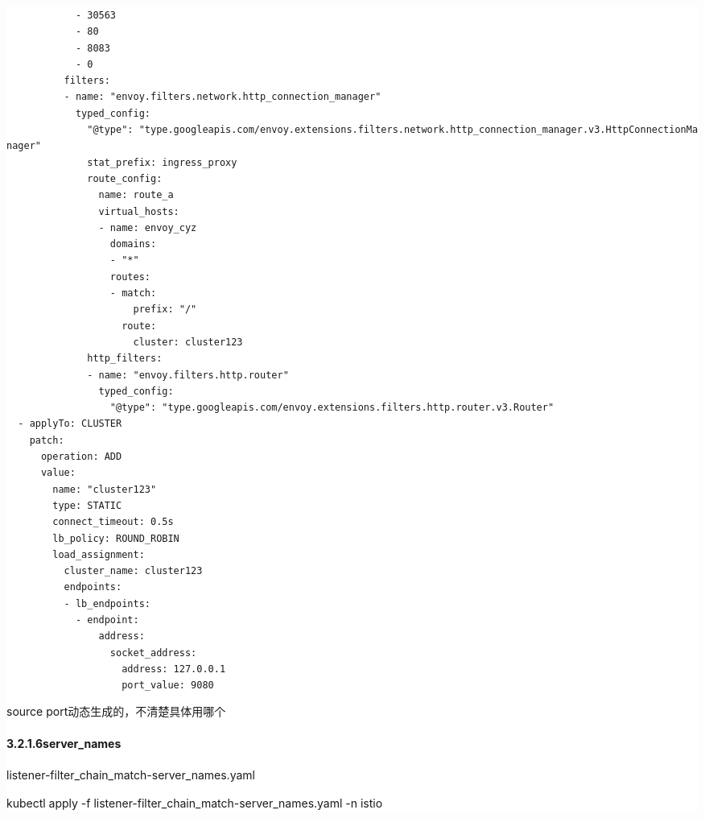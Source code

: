 ```
            - 30563
            - 80
            - 8083
            - 0
          filters:
          - name: "envoy.filters.network.http_connection_manager"
            typed_config:
              "@type": "type.googleapis.com/envoy.extensions.filters.network.http_connection_manager.v3.HttpConnectionManager"
              stat_prefix: ingress_proxy
              route_config:
                name: route_a
                virtual_hosts:
                - name: envoy_cyz
                  domains:
                  - "*"
                  routes:
                  - match:
                      prefix: "/"
                    route:
                      cluster: cluster123
              http_filters:
              - name: "envoy.filters.http.router"
                typed_config:
                  "@type": "type.googleapis.com/envoy.extensions.filters.http.router.v3.Router"
  - applyTo: CLUSTER
    patch:
      operation: ADD
      value: 
        name: "cluster123"
        type: STATIC
        connect_timeout: 0.5s
        lb_policy: ROUND_ROBIN
        load_assignment:
          cluster_name: cluster123
          endpoints:
          - lb_endpoints:
            - endpoint:
                address:
                  socket_address:
                    address: 127.0.0.1
                    port_value: 9080
```

source port动态生成的，不清楚具体用哪个



#### 3.2.1.6server_names

listener-filter_chain_match-server_names.yaml

kubectl apply -f listener-filter_chain_match-server_names.yaml -n istio
